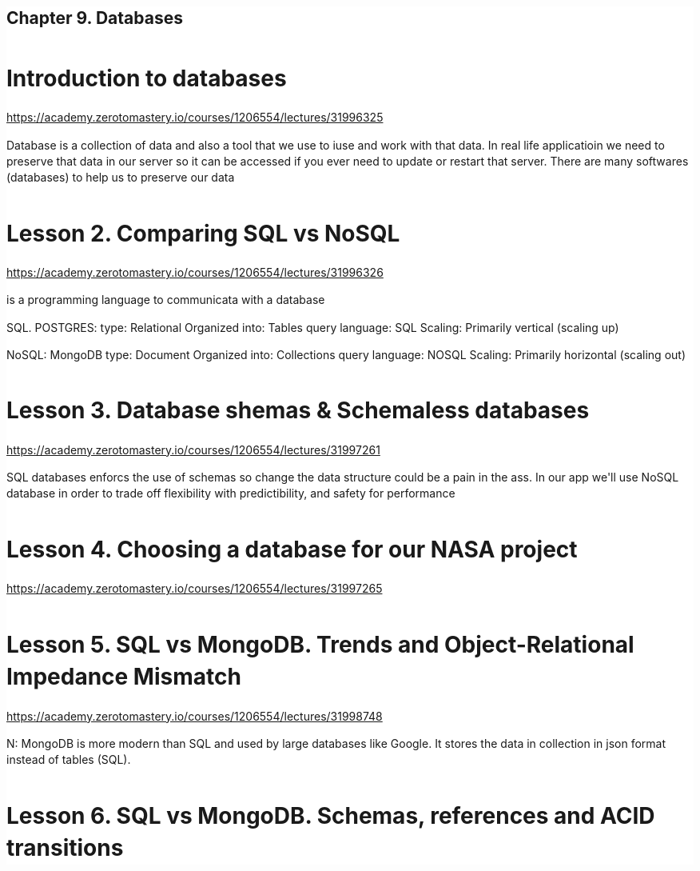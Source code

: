 ## Chapter 9. Databases

# Introduction to databases

https://academy.zerotomastery.io/courses/1206554/lectures/31996325

Database is a collection of data and also a tool that we use to iuse and work with that data. In real life applicatioin we need to preserve that data in our server so it can be accessed if you ever need to update or restart that server. There are many softwares (databases) to help us to preserve our data

# Lesson 2. Comparing SQL vs NoSQL

https://academy.zerotomastery.io/courses/1206554/lectures/31996326

<query> is a programming language to communicata with a database

SQL. POSTGRES:
type: Relational
Organized into: Tables
query language: SQL
Scaling: Primarily vertical (scaling up)

NoSQL: MongoDB
type: Document
Organized into: Collections
query language: NOSQL
Scaling: Primarily horizontal (scaling out)

# Lesson 3. Database shemas & Schemaless databases

https://academy.zerotomastery.io/courses/1206554/lectures/31997261

SQL databases enforcs the use of schemas so change the data structure could be a pain in the ass. In our app we'll use NoSQL database in order to trade off flexibility with predictibility, and safety for performance

# Lesson 4. Choosing a database for our NASA project

https://academy.zerotomastery.io/courses/1206554/lectures/31997265

# Lesson 5. SQL vs MongoDB. Trends and Object-Relational Impedance Mismatch

https://academy.zerotomastery.io/courses/1206554/lectures/31998748

N: MongoDB is more modern than SQL and used by large databases like Google. It stores the data in collection in json format instead of tables (SQL).

# Lesson 6. SQL vs MongoDB. Schemas, references and ACID transitions
